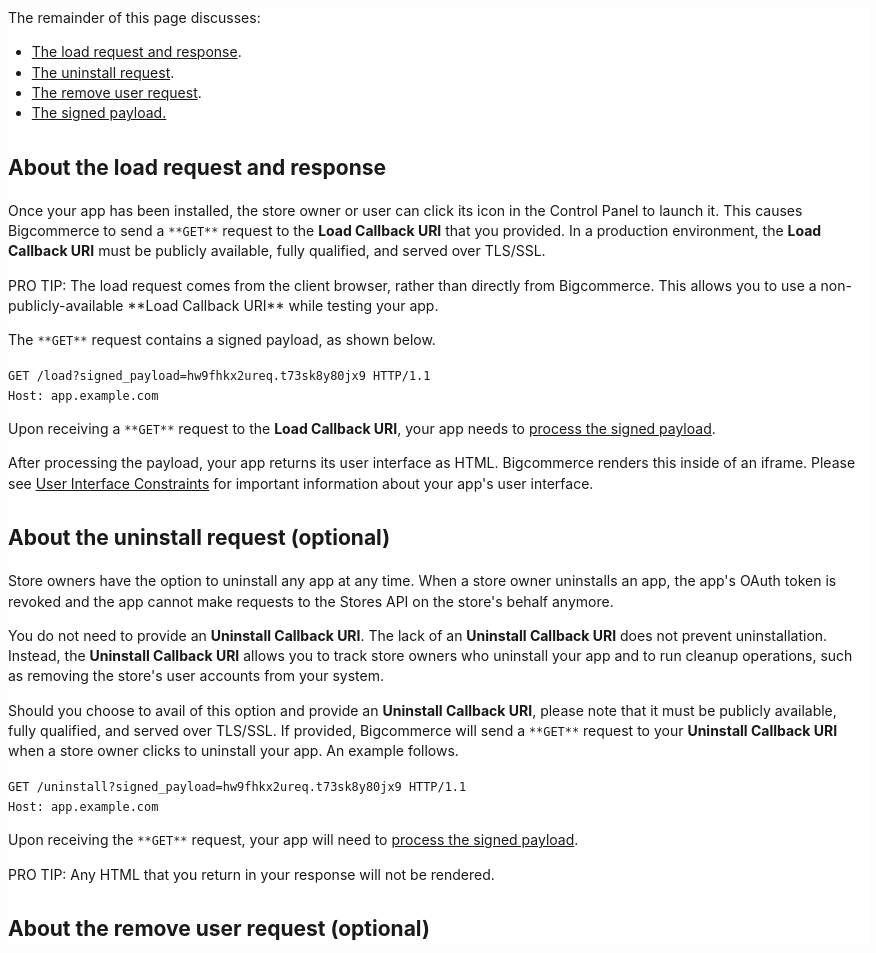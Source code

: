 The remainder of this page discusses:

*   [The load request and response](#load).
*   [The uninstall request](#uninstall).
*   <a href="">The remove user request</a>.
*   [The signed payload.](#process)

## About the load request and response

Once your app has been installed, the store owner or user can click its icon in the Control Panel to launch it. This causes Bigcommerce to send a `**GET**` request to the **Load Callback URI** that you provided. In a production environment, the **Load Callback URI** must be publicly available, fully qualified, and served over TLS/SSL.

<div class="bui-message bui-message-info"><span class="bui-message-text">PRO TIP: The load request comes from the client browser, rather than directly from Bigcommerce. This allows you to use a non-publicly-available **Load Callback URI** while testing your app.</span></div>

The `**GET**` request contains a signed payload, as shown below.

    GET /load?signed_payload=hw9fhkx2ureq.t73sk8y80jx9 HTTP/1.1
    Host: app.example.com

Upon receiving a `**GET**` request to the **Load Callback URI**, your app needs to [process the signed payload](#process).

After processing the payload, your app returns its user interface as HTML. Bigcommerce renders this inside of an iframe. Please see [User Interface Constraints](/api/ui-constraints) for important information about your app's user interface.

## About the uninstall request (optional)

Store owners have the option to uninstall any app at any time. When a store owner uninstalls an app, the app's OAuth token is revoked and the app cannot make requests to the Stores API on the store's behalf anymore.

You do not need to provide an **Uninstall Callback URI**. The lack of an **Uninstall Callback URI** does not prevent uninstallation. Instead, the **Uninstall Callback URI** allows you to track store owners who uninstall your app and to run cleanup operations, such as removing the store's user accounts from your system.

Should you choose to avail of this option and provide an **Uninstall Callback URI**, please note that it must be publicly available, fully qualified, and served over TLS/SSL. If provided, Bigcommerce will send a `**GET**` request to your **Uninstall Callback URI** when a store owner clicks to uninstall your app. An example follows.

    GET /uninstall?signed_payload=hw9fhkx2ureq.t73sk8y80jx9 HTTP/1.1
    Host: app.example.com

Upon receiving the `**GET**` request, your app will need to [process the signed payload](#process).

<div class="bui-message bui-message-info"><span class="bui-message-text">PRO TIP: Any HTML that you return in your response will not be rendered.</span></div>

## About the remove user request (optional)
